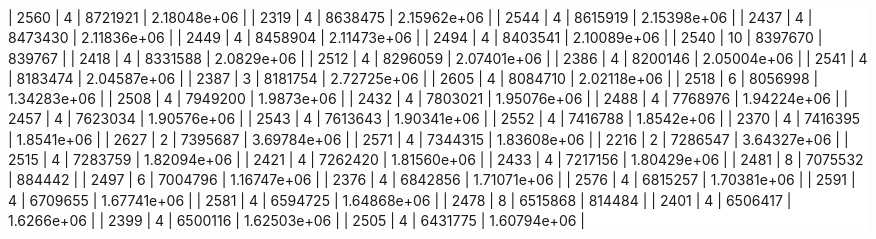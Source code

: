 | 2560 |             4 |      8721921 |      2.18048e+06 |
| 2319 |             4 |      8638475 |      2.15962e+06 |
| 2544 |             4 |      8615919 |      2.15398e+06 |
| 2437 |             4 |      8473430 |      2.11836e+06 |
| 2449 |             4 |      8458904 |      2.11473e+06 |
| 2494 |             4 |      8403541 |      2.10089e+06 |
| 2540 |            10 |      8397670 | 839767           |
| 2418 |             4 |      8331588 |      2.0829e+06  |
| 2512 |             4 |      8296059 |      2.07401e+06 |
| 2386 |             4 |      8200146 |      2.05004e+06 |
| 2541 |             4 |      8183474 |      2.04587e+06 |
| 2387 |             3 |      8181754 |      2.72725e+06 |
| 2605 |             4 |      8084710 |      2.02118e+06 |
| 2518 |             6 |      8056998 |      1.34283e+06 |
| 2508 |             4 |      7949200 |      1.9873e+06  |
| 2432 |             4 |      7803021 |      1.95076e+06 |
| 2488 |             4 |      7768976 |      1.94224e+06 |
| 2457 |             4 |      7623034 |      1.90576e+06 |
| 2543 |             4 |      7613643 |      1.90341e+06 |
| 2552 |             4 |      7416788 |      1.8542e+06  |
| 2370 |             4 |      7416395 |      1.8541e+06  |
| 2627 |             2 |      7395687 |      3.69784e+06 |
| 2571 |             4 |      7344315 |      1.83608e+06 |
| 2216 |             2 |      7286547 |      3.64327e+06 |
| 2515 |             4 |      7283759 |      1.82094e+06 |
| 2421 |             4 |      7262420 |      1.81560e+06 |
| 2433 |             4 |      7217156 |      1.80429e+06 |
| 2481 |             8 |      7075532 | 884442           |
| 2497 |             6 |      7004796 |      1.16747e+06 |
| 2376 |             4 |      6842856 |      1.71071e+06 |
| 2576 |             4 |      6815257 |      1.70381e+06 |
| 2591 |             4 |      6709655 |      1.67741e+06 |
| 2581 |             4 |      6594725 |      1.64868e+06 |
| 2478 |             8 |      6515868 | 814484           |
| 2401 |             4 |      6506417 |      1.6266e+06  |
| 2399 |             4 |      6500116 |      1.62503e+06 |
| 2505 |             4 |      6431775 |      1.60794e+06 |
